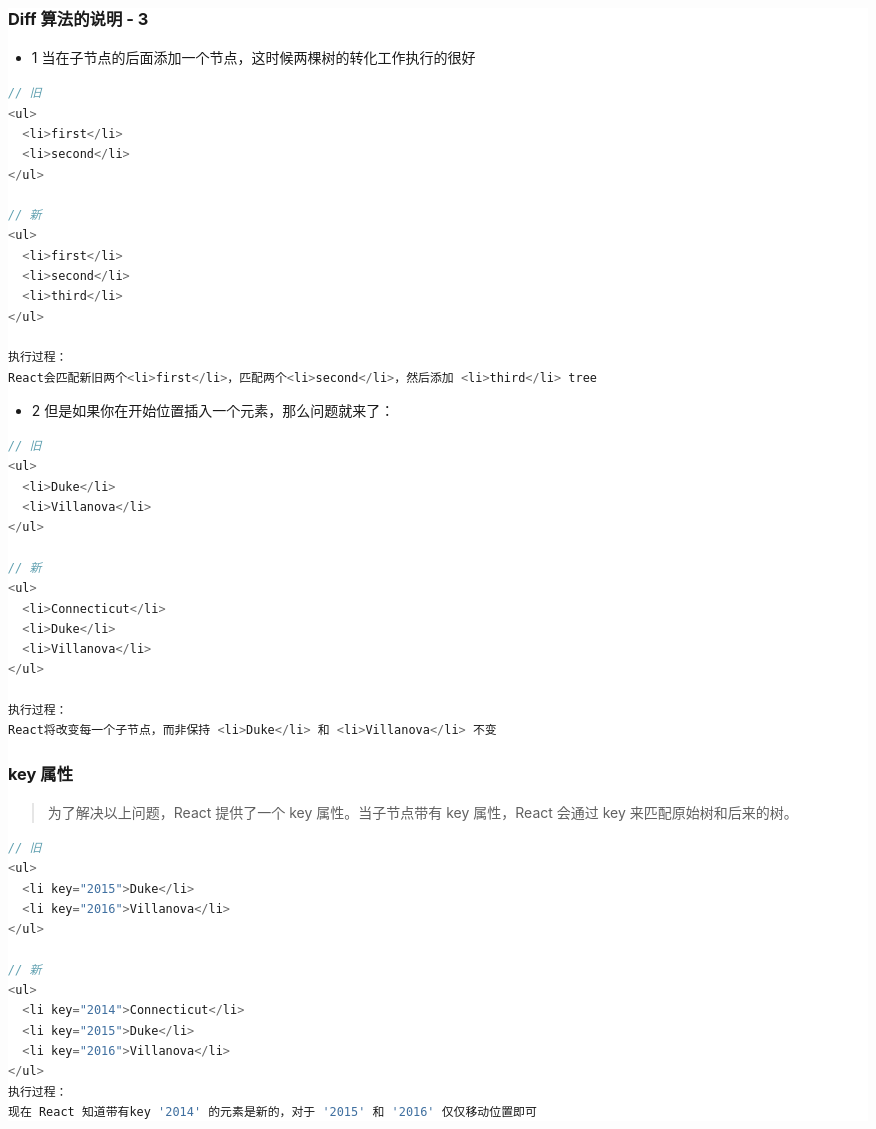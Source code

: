 ### Diff 算法的说明 - 3

- 1 当在子节点的后面添加一个节点，这时候两棵树的转化工作执行的很好

```js
// 旧
<ul>
  <li>first</li>
  <li>second</li>
</ul>

// 新
<ul>
  <li>first</li>
  <li>second</li>
  <li>third</li>
</ul>

执行过程：
React会匹配新旧两个<li>first</li>，匹配两个<li>second</li>，然后添加 <li>third</li> tree
```

- 2 但是如果你在开始位置插入一个元素，那么问题就来了：

```js
// 旧
<ul>
  <li>Duke</li>
  <li>Villanova</li>
</ul>

// 新
<ul>
  <li>Connecticut</li>
  <li>Duke</li>
  <li>Villanova</li>
</ul>

执行过程：
React将改变每一个子节点，而非保持 <li>Duke</li> 和 <li>Villanova</li> 不变
```

### key 属性

> 为了解决以上问题，React 提供了一个 key 属性。当子节点带有 key 属性，React 会通过 key 来匹配原始树和后来的树。

```js
// 旧
<ul>
  <li key="2015">Duke</li>
  <li key="2016">Villanova</li>
</ul>

// 新
<ul>
  <li key="2014">Connecticut</li>
  <li key="2015">Duke</li>
  <li key="2016">Villanova</li>
</ul>
执行过程：
现在 React 知道带有key '2014' 的元素是新的，对于 '2015' 和 '2016' 仅仅移动位置即可
```
